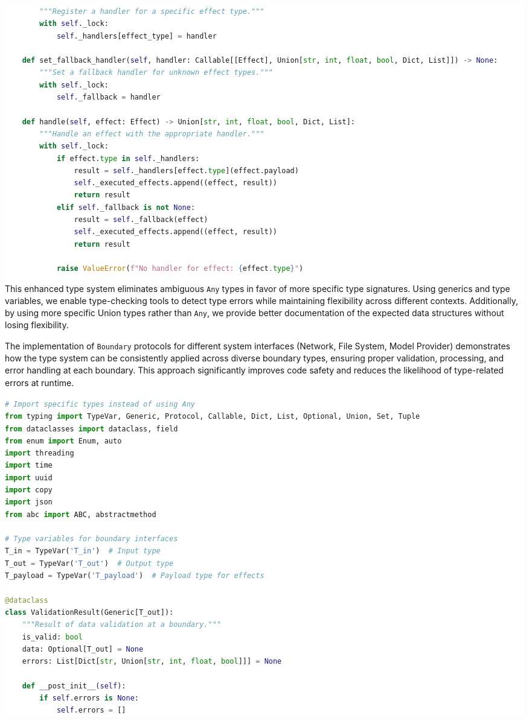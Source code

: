 ```python
        """Register a handler for a specific effect type."""
        with self._lock:
            self._handlers[effect_type] = handler

    def set_fallback_handler(self, handler: Callable[[Effect], Union[str, int, float, bool, Dict, List]]) -> None:
        """Set a fallback handler for unknown effect types."""
        with self._lock:
            self._fallback = handler

    def handle(self, effect: Effect) -> Union[str, int, float, bool, Dict, List]:
        """Handle an effect with the appropriate handler."""
        with self._lock:
            if effect.type in self._handlers:
                result = self._handlers[effect.type](effect.payload)
                self._executed_effects.append((effect, result))
                return result
            elif self._fallback is not None:
                result = self._fallback(effect)
                self._executed_effects.append((effect, result))
                return result

            raise ValueError(f"No handler for effect: {effect.type}")
```

This enhanced type system eliminates ambiguous `Any` types in favor of more specific type signatures. Using generics and type variables, we enable type-checking tools to detect type errors while maintaining flexibility across different contexts. Additionally, by using more specific Union types rather than `Any`, we provide better documentation of the expected data structures without losing flexibility.

The implementation of `Boundary` protocols for different system interfaces (Network, File System, Model Provider) demonstrates how the type system can be consistently applied across diverse boundary types, ensuring proper validation, processing, and error handling at each boundary. This approach significantly improves code safety and reduces the likelihood of type-related errors at runtime.

```python
# Import specific types instead of using Any
from typing import TypeVar, Generic, Protocol, Callable, Dict, List, Optional, Union, Set, Tuple
from dataclasses import dataclass, field
from enum import Enum, auto
import threading
import time
import uuid
import copy
import json
from abc import ABC, abstractmethod

# Type variables for boundary interfaces
T_in = TypeVar('T_in')  # Input type
T_out = TypeVar('T_out')  # Output type
T_payload = TypeVar('T_payload')  # Payload type for effects

@dataclass
class ValidationResult(Generic[T_out]):
    """Result of data validation at a boundary."""
    is_valid: bool
    data: Optional[T_out] = None
    errors: List[Dict[str, Union[str, int, float, bool]]] = None

    def __post_init__(self):
        if self.errors is None:
            self.errors = []

```